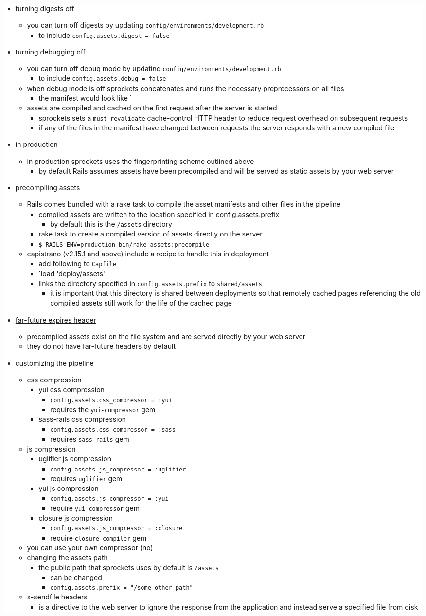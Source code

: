 * turning digests off 
	* you can turn off digests by updating `config/environments/development.rb`
		* to include `config.assets.digest = false` 

* turning debugging off
	* you can turn off debug mode by updating `config/environments/development.rb`
		* to include `config.assets.debug = false`
	* when debug mode is off sprockets concatenates and runs the necessary preprocessors on all files
		* the manifest would look like `<script src="/assets/application.js"></script>
	* assets are compiled and cached on the first request after the server is started 
		* sprockets sets a `must-revalidate` cache-control HTTP header to reduce request overhead on subsequent requests 
		* if any of the files in the manifest have changed between requests the server responds with a new compiled file
	
* in production 	
	* in production sprockets uses the fingerprinting scheme outlined above 
		* by default Rails assumes assets have been precompiled and will be served as static assets by your web server 

* precompiling assets 
	* Rails comes bundled with a rake task to compile the asset manifests and other files in the pipeline
		* compiled assets are written to the location specified in config.assets.prefix 	
			* by default this is the `/assets` directory 
		* rake task to create a compiled version of assets directly on the server 
		* `$ RAILS_ENV=production bin/rake assets:precompile`
	* capistrano (v2.15.1 and above) include a recipe to handle this in deployment 
		* add following to `Capfile` 
		* `load 'deploy/assets'
		* links the directory specified in `config.assets.prefix` to `shared/assets`
			* it is important that this directory is shared between deployments so that remotely cached pages referencing the old compiled assets still work for the life of the cached page

* [far-future expires header](http://guides.rubyonrails.org/asset_pipeline.html#far-future-expires-header)
	* precompiled assets exist on the file system and are served directly by your web server 
	* they do not have far-future headers by default 		
	
* customizing the pipeline 
	* css compression 
		* [yui css compression](http://yui.github.io/yuicompressor/css.html)
			* `config.assets.css_compressor = :yui`
			* requires the `yui-compressor` gem
		* sass-rails css compression
			* `config.assets.css_compressor = :sass`
			* requires `sass-rails` gem
	* js compression 
		* [uglifier js compression](https://github.com/lautis/uglifier)
			* `config.assets.js_compressor = :uglifier`
			* requires `uglifier` gem
		* yui js compression 
			* `config.assets.js_compressor = :yui`
			* require `yui-compressor` gem
		* closure js compression 
			* `config.assets.js_compressor = :closure`
			* require `closure-compiler` gem
	* you can use your own compressor (no)
	* changing the assets path 
		* the public path that sprockets uses by default is `/assets`	
			* can be changed
			* `config.assets.prefix = "/some_other_path"`
	* x-sendfile headers 
		* is a directive to the web server to ignore the response from the application and instead serve a specified file from disk 
